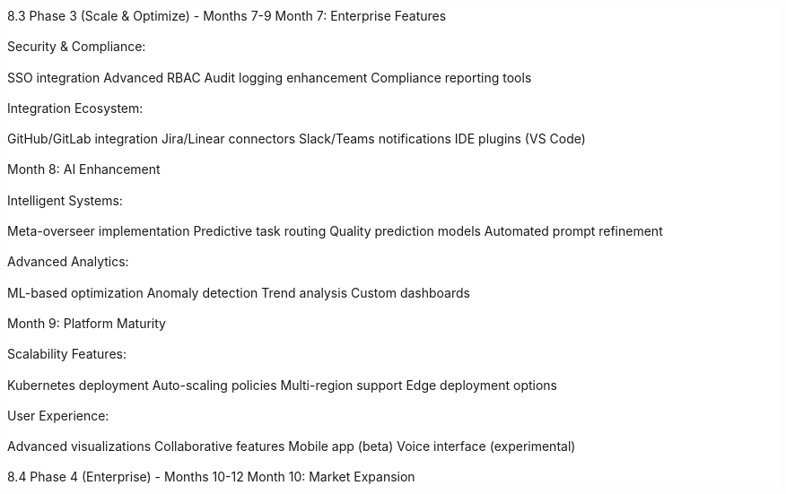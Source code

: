 

8.3 Phase 3 (Scale & Optimize) - Months 7-9
Month 7: Enterprise Features

Security & Compliance:

SSO integration
Advanced RBAC
Audit logging enhancement
Compliance reporting tools


Integration Ecosystem:

GitHub/GitLab integration
Jira/Linear connectors
Slack/Teams notifications
IDE plugins (VS Code)



Month 8: AI Enhancement

Intelligent Systems:

Meta-overseer implementation
Predictive task routing
Quality prediction models
Automated prompt refinement


Advanced Analytics:

ML-based optimization
Anomaly detection
Trend analysis
Custom dashboards



Month 9: Platform Maturity

Scalability Features:

Kubernetes deployment
Auto-scaling policies
Multi-region support
Edge deployment options


User Experience:

Advanced visualizations
Collaborative features
Mobile app (beta)
Voice interface (experimental)



8.4 Phase 4 (Enterprise) - Months 10-12
Month 10: Market Expansion
